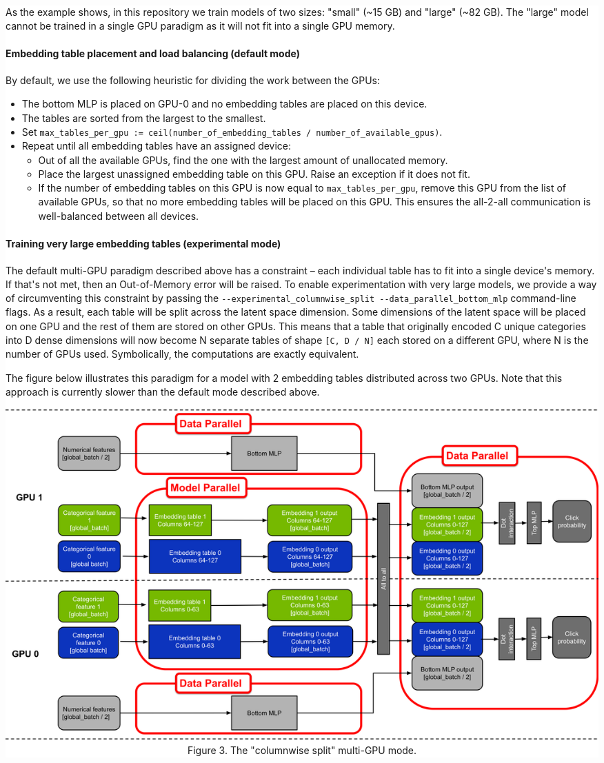 
As the example shows, in this repository we train models of two sizes: "small" (~15 GB) and "large" (~82 GB). The "large" model cannot be trained in a single GPU paradigm as it will not fit into a single GPU memory.

#### Embedding table placement and load balancing (default mode)

By default, we use the following heuristic for dividing the work between the GPUs:
- The bottom MLP is placed on GPU-0 and no embedding tables are placed on this device.
- The tables are sorted from the largest to the smallest.
- Set `max_tables_per_gpu := ceil(number_of_embedding_tables / number_of_available_gpus)`.
- Repeat until all embedding tables have an assigned device:
    - Out of all the available GPUs, find the one with the largest amount of unallocated memory.
    - Place the largest unassigned embedding table on this GPU. Raise an exception if it does not fit.
    - If the number of embedding tables on this GPU is now equal to `max_tables_per_gpu`, remove this GPU from the list of available GPUs, so that no more embedding tables will be placed on this GPU. This ensures the all-2-all communication is well-balanced between all devices.

#### Training very large embedding tables (experimental mode)

The default multi-GPU paradigm described above has a constraint – each individual table has to fit into a single device's memory. If that's not met, then an Out-of-Memory error will be raised. To enable experimentation with very large models, we provide a way of circumventing this constraint by passing the `--experimental_columnwise_split --data_parallel_bottom_mlp` command-line flags. As a result, each table will be split across the latent space dimension. Some dimensions of the latent space will be placed on one GPU and the rest of them are stored on other GPUs. This means that a table that originally encoded C unique categories into D dense dimensions will now become N separate tables of shape `[C, D / N]` each stored on a different GPU, where N is the number of GPUs used. Symbolically, the computations are exactly equivalent.

The figure below illustrates this paradigm for a model with 2 embedding tables distributed across two GPUs. Note that this approach is currently slower than the default mode described above.

<p align="center">
  <img width="100%" src="img/columnwise_split.svg" />
  <br>
Figure 3. The "columnwise split" multi-GPU mode. 
</p>
